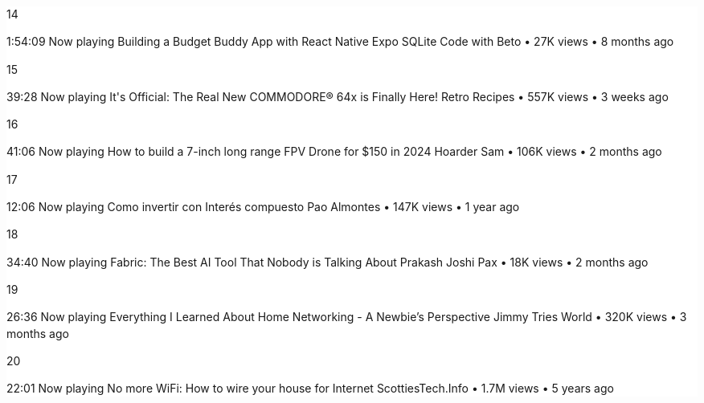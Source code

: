 14

1:54:09
Now playing
Building a Budget Buddy App with React Native Expo SQLite
Code with Beto
•
27K views • 8 months ago

15

39:28
Now playing
It's Official: The Real New COMMODORE® 64x is Finally Here!
Retro Recipes
•
557K views • 3 weeks ago

16

41:06
Now playing
How to build a 7-inch long range FPV Drone for $150 in 2024
Hoarder Sam
•
106K views • 2 months ago

17

12:06
Now playing
Como invertir con Interés compuesto
Pao Almontes
•
147K views • 1 year ago

18

34:40
Now playing
Fabric: The Best AI Tool That Nobody is Talking About
Prakash Joshi Pax
•
18K views • 2 months ago

19

26:36
Now playing
Everything I Learned About Home Networking - A Newbie’s Perspective
Jimmy Tries World
•
320K views • 3 months ago

20

22:01
Now playing
No more WiFi: How to wire your house for Internet
ScottiesTech.Info
•
1.7M views • 5 years ago
